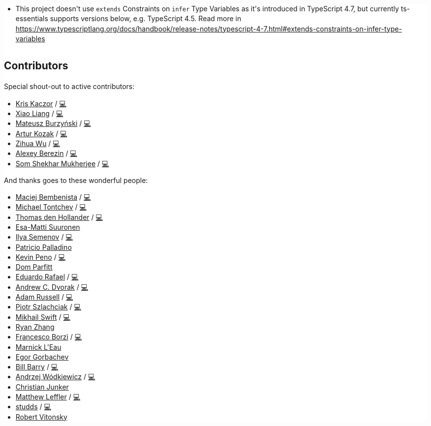 - This project doesn't use `extends` Constraints on `infer` Type Variables as it's introduced in TypeScript 4.7, but currently ts-essentials supports versions below, e.g. TypeScript 4.5. Read more in https://www.typescriptlang.org/docs/handbook/release-notes/typescript-4-7.html#extends-constraints-on-infer-type-variables

## Contributors

Special shout-out to active contributors:

- [Kris Kaczor](https://x.com/krzkaczor) / [💻](https://github.com/ts-essentials/ts-essentials/commits?author=krzkaczor)
- [Xiao Liang](https://scholar.google.com/citations?user=3xZtvpAAAAAJ) / [💻](https://github.com/ts-essentials/ts-essentials/commits?author=yxliang01)
- [Mateusz Burzyński](https://x.com/AndaristRake) / [💻](https://github.com/ts-essentials/ts-essentials/commits?author=Andarist)
- [Artur Kozak](https://x.com/quezak2) / [💻](https://github.com/ts-essentials/ts-essentials/commits?author=quezak)
- [Zihua Wu](https://x.com/gabriel_wzh) / [💻](https://github.com/ts-essentials/ts-essentials/commits?author=lucifer1004)
- [Alexey Berezin](https://x.com/beraliv) / [💻](https://github.com/ts-essentials/ts-essentials/commits?author=Beraliv)
- [Som Shekhar Mukherjee](https://github.com/som-sm) / [💻](https://github.com/ts-essentials/ts-essentials/commits?author=som-sm)

And thanks goes to these wonderful people:

- [Maciej Bembenista](https://github.com/macbem) / [💻](https://github.com/ts-essentials/ts-essentials/commits?author=macbem)
- [Michael Tontchev](https://www.linkedin.com/in/michael-tontchev-7956a269/) / [💻](https://github.com/ts-essentials/ts-essentials/commits?author=MichaelTontchev)
- [Thomas den Hollander](https://github.com/ThomasdenH) / [💻](https://github.com/ts-essentials/ts-essentials/commits?author=ThomasdenH)
- [Esa-Matti Suuronen](https://x.com/esamatti)
- [Ilya Semenov](https://github.com/IlyaSemenov) / [💻](https://github.com/ts-essentials/ts-essentials/commits?author=IlyaSemenov)
- [Patricio Palladino](https://github.com/alcuadrado)
- [Kevin Peno](https://github.com/kevinpeno) / [💻](https://github.com/ts-essentials/ts-essentials/commits?author=kevinpeno)
- [Dom Parfitt](https://github.com/DomParfitt)
- [Eduardo Rafael](https://x.com/TheEduardoRFS) / [💻](https://github.com/ts-essentials/ts-essentials/commits?author=EduardoRFS)
- [Andrew C. Dvorak](https://github.com/acdvorak) / [💻](https://github.com/ts-essentials/ts-essentials/commits?author=acdvorak)
- [Adam Russell](https://github.com/a1russell) / [💻](https://github.com/ts-essentials/ts-essentials/commits?author=a1russell)
- [Piotr Szlachciak](https://github.com/sz-piotr) / [💻](https://github.com/ts-essentials/ts-essentials/commits?author=sz-piotr)
- [Mikhail Swift](https://github.com/mikhailswift) / [💻](https://github.com/ts-essentials/ts-essentials/commits?author=mikhailswift)
- [Ryan Zhang](https://github.com/DevilZh)
- [Francesco Borzì](https://www.linkedin.com/in/francesco-borzi/) / [💻](https://github.com/ts-essentials/ts-essentials/commits?author=FrancescoBorzi)
- [Marnick L'Eau](https://github.com/leaumar)
- [Egor Gorbachev](https://github.com/kubk)
- [Bill Barry](https://github.com/bbarry) / [💻](https://github.com/ts-essentials/ts-essentials/commits?author=bbarry)
- [Andrzej Wódkiewicz](https://github.com/akwodkiewicz) / [💻](https://github.com/ts-essentials/ts-essentials/commits?author=akwodkiewicz)
- [Christian Junker](https://www.linkedin.com/in/chjdev/)
- [Matthew Leffler](https://github.com/mattleff) / [💻](https://github.com/ts-essentials/ts-essentials/commits?author=mattleff)
- [studds](https://github.com/studds) / [💻](https://github.com/ts-essentials/ts-essentials/commits?author=studds)
- [Robert Vitonsky](https://github.com/vitonsky)